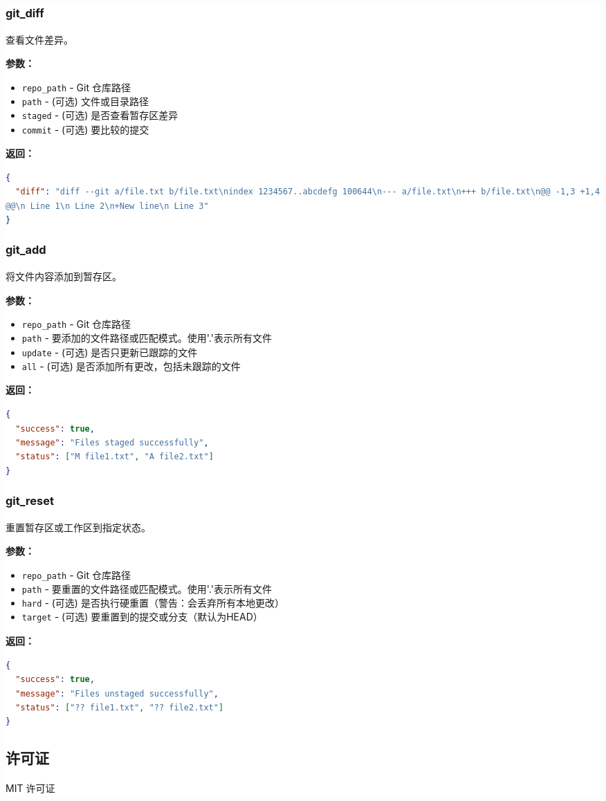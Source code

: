 ### git_diff

查看文件差异。

**参数：**
- `repo_path` - Git 仓库路径
- `path` - (可选) 文件或目录路径
- `staged` - (可选) 是否查看暂存区差异
- `commit` - (可选) 要比较的提交

**返回：**
```json
{
  "diff": "diff --git a/file.txt b/file.txt\nindex 1234567..abcdefg 100644\n--- a/file.txt\n+++ b/file.txt\n@@ -1,3 +1,4 @@\n Line 1\n Line 2\n+New line\n Line 3"
}
```

### git_add

将文件内容添加到暂存区。

**参数：**
- `repo_path` - Git 仓库路径
- `path` - 要添加的文件路径或匹配模式。使用'.'表示所有文件
- `update` - (可选) 是否只更新已跟踪的文件
- `all` - (可选) 是否添加所有更改，包括未跟踪的文件

**返回：**
```json
{
  "success": true,
  "message": "Files staged successfully",
  "status": ["M file1.txt", "A file2.txt"]
}
```

### git_reset

重置暂存区或工作区到指定状态。

**参数：**
- `repo_path` - Git 仓库路径
- `path` - 要重置的文件路径或匹配模式。使用'.'表示所有文件
- `hard` - (可选) 是否执行硬重置（警告：会丢弃所有本地更改）
- `target` - (可选) 要重置到的提交或分支（默认为HEAD）

**返回：**
```json
{
  "success": true,
  "message": "Files unstaged successfully",
  "status": ["?? file1.txt", "?? file2.txt"]
}
```

## 许可证

MIT 许可证 